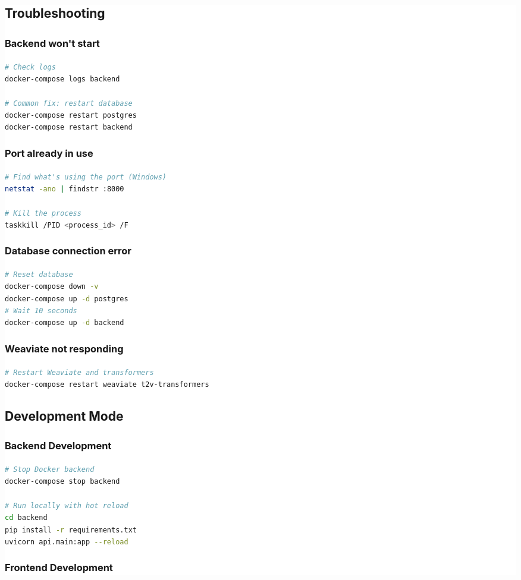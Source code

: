 ## Troubleshooting

### Backend won't start
```bash
# Check logs
docker-compose logs backend

# Common fix: restart database
docker-compose restart postgres
docker-compose restart backend
```

### Port already in use
```bash
# Find what's using the port (Windows)
netstat -ano | findstr :8000

# Kill the process
taskkill /PID <process_id> /F
```

### Database connection error
```bash
# Reset database
docker-compose down -v
docker-compose up -d postgres
# Wait 10 seconds
docker-compose up -d backend
```

### Weaviate not responding
```bash
# Restart Weaviate and transformers
docker-compose restart weaviate t2v-transformers
```

## Development Mode

### Backend Development

```bash
# Stop Docker backend
docker-compose stop backend

# Run locally with hot reload
cd backend
pip install -r requirements.txt
uvicorn api.main:app --reload
```

### Frontend Development
